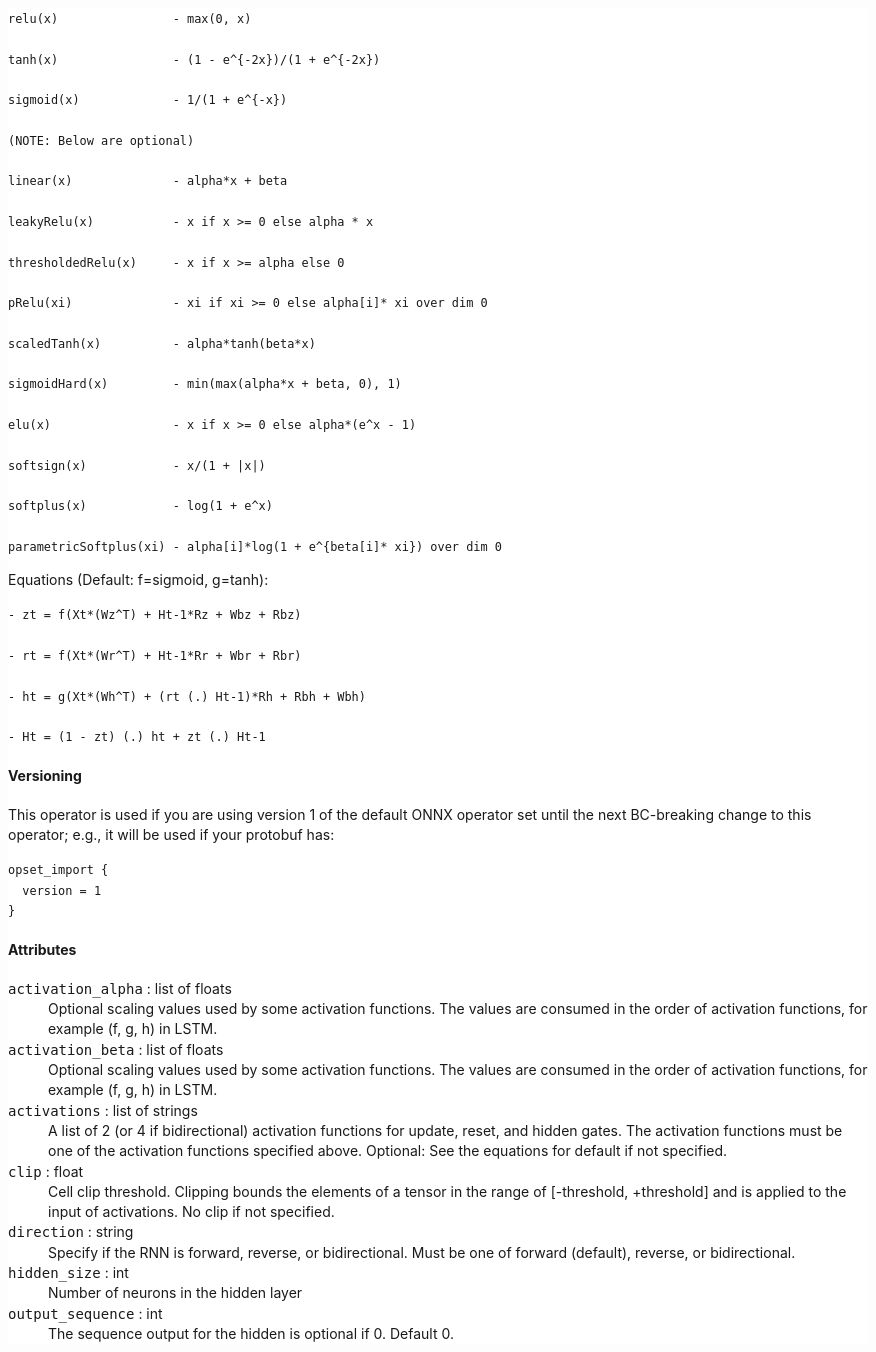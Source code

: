     relu(x)                - max(0, x)
  
    tanh(x)                - (1 - e^{-2x})/(1 + e^{-2x})
  
    sigmoid(x)             - 1/(1 + e^{-x})
  
    (NOTE: Below are optional)
  
    linear(x)              - alpha*x + beta
  
    leakyRelu(x)           - x if x >= 0 else alpha * x
  
    thresholdedRelu(x)     - x if x >= alpha else 0
  
    pRelu(xi)              - xi if xi >= 0 else alpha[i]* xi over dim 0
  
    scaledTanh(x)          - alpha*tanh(beta*x)
  
    sigmoidHard(x)         - min(max(alpha*x + beta, 0), 1)
  
    elu(x)                 - x if x >= 0 else alpha*(e^x - 1)
  
    softsign(x)            - x/(1 + |x|)
  
    softplus(x)            - log(1 + e^x)
  
    parametricSoftplus(xi) - alpha[i]*log(1 + e^{beta[i]* xi}) over dim 0
  
  Equations (Default: f=sigmoid, g=tanh):
  
    - zt = f(Xt*(Wz^T) + Ht-1*Rz + Wbz + Rbz)
  
    - rt = f(Xt*(Wr^T) + Ht-1*Rr + Wbr + Rbr)
  
    - ht = g(Xt*(Wh^T) + (rt (.) Ht-1)*Rh + Rbh + Wbh)
  
    - Ht = (1 - zt) (.) ht + zt (.) Ht-1

#### Versioning

This operator is used if you are using version 1 of the default ONNX operator set until the next BC-breaking change to this operator; e.g., it will be used if your protobuf has:

~~~~
opset_import {
  version = 1
}
~~~~

#### Attributes

<dl>
<dt><tt>activation_alpha</tt> : list of floats</dt>
<dd>Optional scaling values used by some activation functions. The values are consumed in the order of activation functions, for example (f, g, h) in LSTM.</dd>
<dt><tt>activation_beta</tt> : list of floats</dt>
<dd>Optional scaling values used by some activation functions. The values are consumed in the order of activation functions, for example (f, g, h) in LSTM.</dd>
<dt><tt>activations</tt> : list of strings</dt>
<dd>A list of 2 (or 4 if bidirectional) activation functions for update, reset, and hidden gates. The activation functions must be one of the activation functions specified above. Optional: See the equations for default if not specified.</dd>
<dt><tt>clip</tt> : float</dt>
<dd>Cell clip threshold. Clipping bounds the elements of a tensor in the range of [-threshold, +threshold] and is applied to the input of activations. No clip if not specified.</dd>
<dt><tt>direction</tt> : string</dt>
<dd>Specify if the RNN is forward, reverse, or bidirectional. Must be one of forward (default), reverse, or bidirectional.</dd>
<dt><tt>hidden_size</tt> : int</dt>
<dd>Number of neurons in the hidden layer</dd>
<dt><tt>output_sequence</tt> : int</dt>
<dd>The sequence output for the hidden is optional if 0. Default 0.</dd>
</dl>
